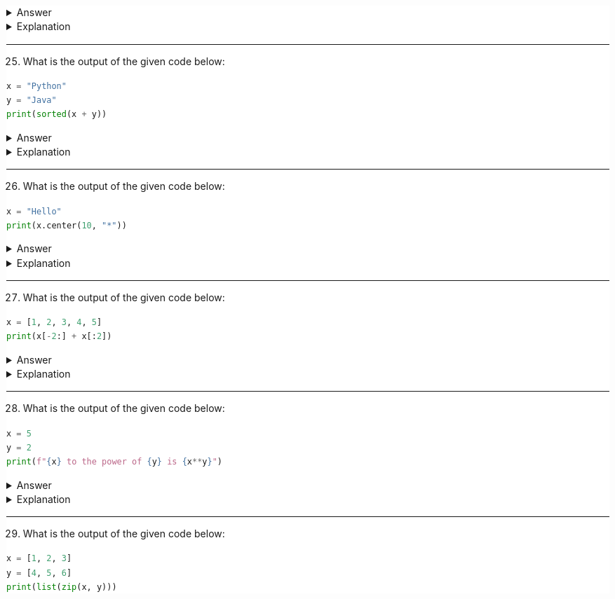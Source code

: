 <details><summary>Answer</summary></details>

<details><summary>Explanation</summary></details>

---

25. What is the output of the given code below:
```python
x = "Python"
y = "Java"
print(sorted(x + y))
```

<details><summary>Answer</summary></details>

<details><summary>Explanation</summary></details>

---

26. What is the output of the given code below:
```python
x = "Hello"
print(x.center(10, "*"))
```

<details><summary>Answer</summary></details>

<details><summary>Explanation</summary></details>

---

27. What is the output of the given code below:
```python
x = [1, 2, 3, 4, 5]
print(x[-2:] + x[:2])
```

<details><summary>Answer</summary></details>

<details><summary>Explanation</summary></details>

---

28. What is the output of the given code below:
```python
x = 5
y = 2
print(f"{x} to the power of {y} is {x**y}")
```

<details><summary>Answer</summary></details>

<details><summary>Explanation</summary></details>

---

29. What is the output of the given code below:
```python
x = [1, 2, 3]
y = [4, 5, 6]
print(list(zip(x, y)))
```
